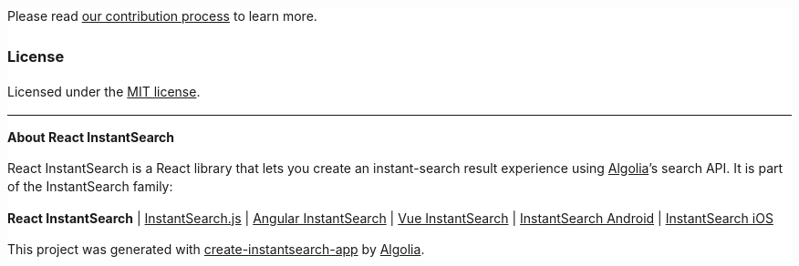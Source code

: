 Please read [our contribution process](CONTRIBUTING.md) to learn more.

### License

Licensed under the [MIT license](LICENSE).

---

**About React InstantSearch**

React InstantSearch is a React library that lets you create an instant-search result experience using [Algolia][algolia-website]’s search API. It is part of the InstantSearch family:

**React InstantSearch** | [InstantSearch.js][instantsearch.js-github] | [Angular InstantSearch][instantsearch-angular-github] | [Vue InstantSearch][instantsearch-vue-github] | [InstantSearch Android][instantsearch-android-github] | [InstantSearch iOS][instantsearch-ios-github]

This project was generated with [create-instantsearch-app](https://github.com/algolia/create-instantsearch-app) by [Algolia](https://algolia.com).



[algolia-website]: https://www.algolia.com/?utm_source=react-instantsearch&utm_campaign=repository
[instantsearch.js-github]: https://github.com/algolia/instantsearch.js
[instantsearch-angular-github]: https://github.com/algolia/angular-instantsearch
[instantsearch-vue-github]: https://github.com/algolia/vue-instantsearch
[instantsearch-android-github]: https://github.com/algolia/instantsearch-android
[instantsearch-ios-github]: https://github.com/algolia/instantsearch-ios
[css-time]: https://developer.mozilla.org/en-US/docs/Web/CSS/time
[css-length]: https://developer.mozilla.org/en-US/docs/Web/CSS/length
